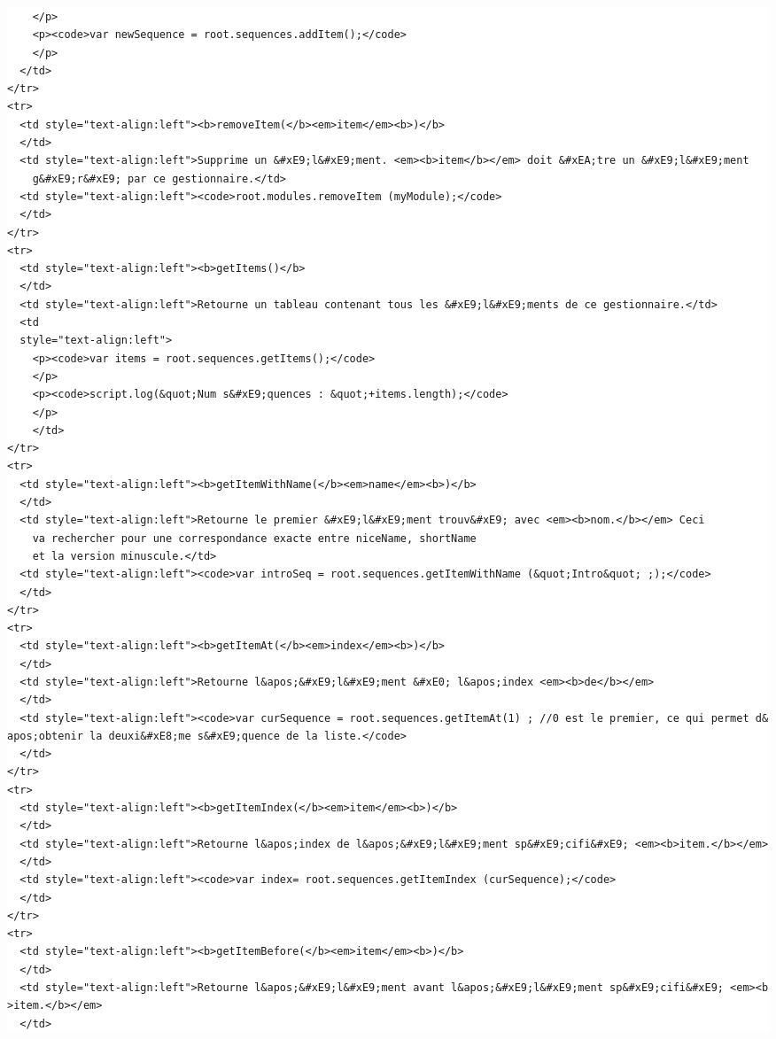         </p>
        <p><code>var newSequence = root.sequences.addItem();</code>
        </p>
      </td>
    </tr>
    <tr>
      <td style="text-align:left"><b>removeItem(</b><em>item</em><b>)</b>
      </td>
      <td style="text-align:left">Supprime un &#xE9;l&#xE9;ment. <em><b>item</b></em> doit &#xEA;tre un &#xE9;l&#xE9;ment
        g&#xE9;r&#xE9; par ce gestionnaire.</td>
      <td style="text-align:left"><code>root.modules.removeItem (myModule);</code>
      </td>
    </tr>
    <tr>
      <td style="text-align:left"><b>getItems()</b>
      </td>
      <td style="text-align:left">Retourne un tableau contenant tous les &#xE9;l&#xE9;ments de ce gestionnaire.</td>
      <td
      style="text-align:left">
        <p><code>var items = root.sequences.getItems();</code>
        </p>
        <p><code>script.log(&quot;Num s&#xE9;quences : &quot;+items.length);</code>
        </p>
        </td>
    </tr>
    <tr>
      <td style="text-align:left"><b>getItemWithName(</b><em>name</em><b>)</b>
      </td>
      <td style="text-align:left">Retourne le premier &#xE9;l&#xE9;ment trouv&#xE9; avec <em><b>nom.</b></em> Ceci
        va rechercher pour une correspondance exacte entre niceName, shortName
        et la version minuscule.</td>
      <td style="text-align:left"><code>var introSeq = root.sequences.getItemWithName (&quot;Intro&quot; ;);</code>
      </td>
    </tr>
    <tr>
      <td style="text-align:left"><b>getItemAt(</b><em>index</em><b>)</b>
      </td>
      <td style="text-align:left">Retourne l&apos;&#xE9;l&#xE9;ment &#xE0; l&apos;index <em><b>de</b></em>
      </td>
      <td style="text-align:left"><code>var curSequence = root.sequences.getItemAt(1) ; //0 est le premier, ce qui permet d&apos;obtenir la deuxi&#xE8;me s&#xE9;quence de la liste.</code>
      </td>
    </tr>
    <tr>
      <td style="text-align:left"><b>getItemIndex(</b><em>item</em><b>)</b>
      </td>
      <td style="text-align:left">Retourne l&apos;index de l&apos;&#xE9;l&#xE9;ment sp&#xE9;cifi&#xE9; <em><b>item.</b></em>
      </td>
      <td style="text-align:left"><code>var index= root.sequences.getItemIndex (curSequence);</code>
      </td>
    </tr>
    <tr>
      <td style="text-align:left"><b>getItemBefore(</b><em>item</em><b>)</b>
      </td>
      <td style="text-align:left">Retourne l&apos;&#xE9;l&#xE9;ment avant l&apos;&#xE9;l&#xE9;ment sp&#xE9;cifi&#xE9; <em><b>item.</b></em>
      </td>